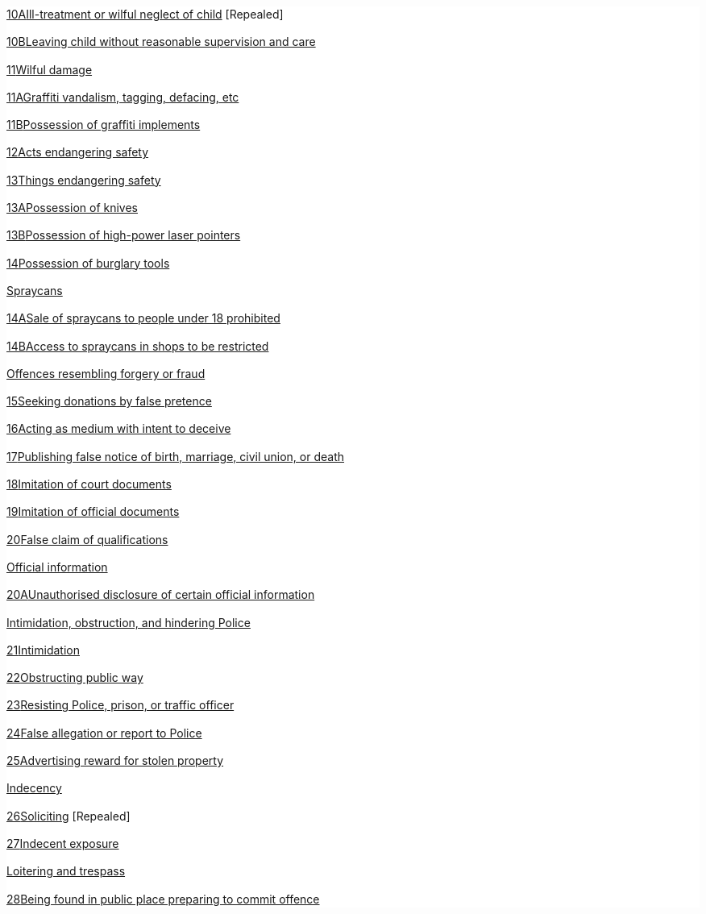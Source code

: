 [10A][18][][18][Ill-treatment or wilful neglect of child][18] \[Repealed\]

[10B][19][][19][Leaving child without reasonable supervision and care][19]

[11][20][][20][Wilful damage][20]

[11A][21][][21][Graffiti vandalism, tagging, defacing, etc][21]

[11B][22][][22][Possession of graffiti implements][22]

[12][23][][23][Acts endangering safety][23]

[13][24][][24][Things endangering safety][24]

[13A][25][][25][Possession of knives][25]

[13B][26][][26][Possession of high-power laser pointers][26]

[14][27][][27][Possession of burglary tools][27]

[Spraycans][28]

[14A][29][][29][Sale of spraycans to people under 18 prohibited][29]

[14B][30][][30][Access to spraycans in shops to be restricted][30]

[Offences resembling forgery or fraud][31]

[15][32][][32][Seeking donations by false pretence][32]

[16][33][][33][Acting as medium with intent to deceive][33]

[17][34][][34][Publishing false notice of birth, marriage, civil union, or death][34]

[18][35][][35][Imitation of court documents][35]

[19][36][][36][Imitation of official documents][36]

[20][37][][37][False claim of qualifications][37]

[Official information][38]

[20A][39][][39][Unauthorised disclosure of certain official information][39]

[Intimidation, obstruction, and hindering Police][40]

[21][41][][41][Intimidation][41]

[22][42][][42][Obstructing public way][42]

[23][43][][43][Resisting Police, prison, or traffic officer][43]

[24][44][][44][False allegation or report to Police][44]

[25][45][][45][Advertising reward for stolen property][45]

[Indecency][46]

[26][47][][47][Soliciting][47] \[Repealed\]

[27][48][][48][Indecent exposure][48]

[Loitering and trespass][49]

[28][50][][50][Being found in public place preparing to commit offence][50]


[0]: http://www.legislation.govt.nz/act/public/1981/0113/latest/link.aspx?id=DLM2998524
[1]: http://www.legislation.govt.nz/act/public/1981/0113/latest/whole.html#DLM53350
[2]: http://www.legislation.govt.nz/act/public/1981/0113/latest/whole.html#DLM53352
[3]: http://www.legislation.govt.nz/act/public/1981/0113/latest/whole.html#DLM53353
[4]: http://www.legislation.govt.nz/act/public/1981/0113/latest/whole.html#DLM4038123
[5]: http://www.legislation.govt.nz/act/public/1981/0113/latest/whole.html#DLM53398
[6]: http://www.legislation.govt.nz/act/public/1981/0113/latest/whole.html#DLM53500
[7]: http://www.legislation.govt.nz/act/public/1981/0113/latest/whole.html#DLM53504
[8]: http://www.legislation.govt.nz/act/public/1981/0113/latest/whole.html#DLM53507
[9]: http://www.legislation.govt.nz/act/public/1981/0113/latest/whole.html#DLM53510
[10]: http://www.legislation.govt.nz/act/public/1981/0113/latest/whole.html#DLM53514
[11]: http://www.legislation.govt.nz/act/public/1981/0113/latest/whole.html#DLM53517
[12]: http://www.legislation.govt.nz/act/public/1981/0113/latest/whole.html#DLM53520
[13]: http://www.legislation.govt.nz/act/public/1981/0113/latest/whole.html#DLM53522
[14]: http://www.legislation.govt.nz/act/public/1981/0113/latest/whole.html#DLM53524
[15]: http://www.legislation.govt.nz/act/public/1981/0113/latest/whole.html#DLM4038124
[16]: http://www.legislation.govt.nz/act/public/1981/0113/latest/whole.html#DLM53528
[17]: http://www.legislation.govt.nz/act/public/1981/0113/latest/whole.html#DLM53530
[18]: http://www.legislation.govt.nz/act/public/1981/0113/latest/whole.html#DLM53532
[19]: http://www.legislation.govt.nz/act/public/1981/0113/latest/whole.html#DLM53535
[20]: http://www.legislation.govt.nz/act/public/1981/0113/latest/whole.html#DLM53538
[21]: http://www.legislation.govt.nz/act/public/1981/0113/latest/whole.html#DLM1405201
[22]: http://www.legislation.govt.nz/act/public/1981/0113/latest/whole.html#DLM1405202
[23]: http://www.legislation.govt.nz/act/public/1981/0113/latest/whole.html#DLM53541
[24]: http://www.legislation.govt.nz/act/public/1981/0113/latest/whole.html#DLM53543
[25]: http://www.legislation.govt.nz/act/public/1981/0113/latest/whole.html#DLM53545
[26]: http://www.legislation.govt.nz/act/public/1981/0113/latest/whole.html#DLM6246401
[27]: http://www.legislation.govt.nz/act/public/1981/0113/latest/whole.html#DLM53549
[28]: http://www.legislation.govt.nz/act/public/1981/0113/latest/whole.html#DLM1405209
[29]: http://www.legislation.govt.nz/act/public/1981/0113/latest/whole.html#DLM1405210
[30]: http://www.legislation.govt.nz/act/public/1981/0113/latest/whole.html#DLM1635387
[31]: http://www.legislation.govt.nz/act/public/1981/0113/latest/whole.html#DLM4038125
[32]: http://www.legislation.govt.nz/act/public/1981/0113/latest/whole.html#DLM53552
[33]: http://www.legislation.govt.nz/act/public/1981/0113/latest/whole.html#DLM53553
[34]: http://www.legislation.govt.nz/act/public/1981/0113/latest/whole.html#DLM53554
[35]: http://www.legislation.govt.nz/act/public/1981/0113/latest/whole.html#DLM53558
[36]: http://www.legislation.govt.nz/act/public/1981/0113/latest/whole.html#DLM53560
[37]: http://www.legislation.govt.nz/act/public/1981/0113/latest/whole.html#DLM53562
[38]: http://www.legislation.govt.nz/act/public/1981/0113/latest/whole.html#DLM4038126
[39]: http://www.legislation.govt.nz/act/public/1981/0113/latest/whole.html#DLM53565
[40]: http://www.legislation.govt.nz/act/public/1981/0113/latest/whole.html#DLM4038127
[41]: http://www.legislation.govt.nz/act/public/1981/0113/latest/whole.html#DLM53569
[42]: http://www.legislation.govt.nz/act/public/1981/0113/latest/whole.html#DLM53571
[43]: http://www.legislation.govt.nz/act/public/1981/0113/latest/whole.html#DLM53578
[44]: http://www.legislation.govt.nz/act/public/1981/0113/latest/whole.html#DLM53580
[45]: http://www.legislation.govt.nz/act/public/1981/0113/latest/whole.html#DLM53582
[46]: http://www.legislation.govt.nz/act/public/1981/0113/latest/whole.html#DLM4038128
[47]: http://www.legislation.govt.nz/act/public/1981/0113/latest/whole.html#DLM53585
[48]: http://www.legislation.govt.nz/act/public/1981/0113/latest/whole.html#DLM53587
[49]: http://www.legislation.govt.nz/act/public/1981/0113/latest/whole.html#DLM4038129
[50]: http://www.legislation.govt.nz/act/public/1981/0113/latest/whole.html#DLM53590
[51]: http://www.legislation.govt.nz/act/public/1981/0113/latest/whole.html#DLM53592
[52]: http://www.legislation.govt.nz/act/public/1981/0113/latest/whole.html#DLM53594
[53]: http://www.legislation.govt.nz/act/public/1981/0113/latest/whole.html#DLM53596
[54]: http://www.legislation.govt.nz/act/public/1981/0113/latest/whole.html#DLM4038130
[55]: http://www.legislation.govt.nz/act/public/1981/0113/latest/whole.html#DLM53598
[56]: http://www.legislation.govt.nz/act/public/1981/0113/latest/whole.html#DLM53700
[57]: http://www.legislation.govt.nz/act/public/1981/0113/latest/whole.html#DLM53702
[58]: http://www.legislation.govt.nz/act/public/1981/0113/latest/whole.html#DLM53704
[59]: http://www.legislation.govt.nz/act/public/1981/0113/latest/whole.html#DLM53706
[60]: http://www.legislation.govt.nz/act/public/1981/0113/latest/whole.html#DLM53708
[61]: http://www.legislation.govt.nz/act/public/1981/0113/latest/whole.html#DLM53710
[62]: http://www.legislation.govt.nz/act/public/1981/0113/latest/whole.html#DLM4038131
[63]: http://www.legislation.govt.nz/act/public/1981/0113/latest/whole.html#DLM53715
[64]: http://www.legislation.govt.nz/act/public/1981/0113/latest/whole.html#DLM53721
[65]: http://www.legislation.govt.nz/act/public/1981/0113/latest/whole.html#DLM53723
[66]: http://www.legislation.govt.nz/act/public/1981/0113/latest/whole.html#DLM53725
[67]: http://www.legislation.govt.nz/act/public/1981/0113/latest/whole.html#DLM53727
[68]: http://www.legislation.govt.nz/act/public/1981/0113/latest/whole.html#DLM4038133
[69]: http://www.legislation.govt.nz/act/public/1981/0113/latest/whole.html#DLM53730
[70]: http://www.legislation.govt.nz/act/public/1981/0113/latest/whole.html#DLM53732
[71]: http://www.legislation.govt.nz/act/public/1981/0113/latest/whole.html#DLM53734
[72]: http://www.legislation.govt.nz/act/public/1981/0113/latest/whole.html#DLM53735
[73]: http://www.legislation.govt.nz/act/public/1981/0113/latest/whole.html#DLM53736
[74]: http://www.legislation.govt.nz/act/public/1981/0113/latest/whole.html#DLM53737
[75]: http://www.legislation.govt.nz/act/public/1981/0113/latest/whole.html#DLM5847811
[76]: http://www.legislation.govt.nz/act/public/1981/0113/latest/whole.html#DLM53738
[77]: http://www.legislation.govt.nz/act/public/1981/0113/latest/whole.html#DLM1820618
[78]: http://www.legislation.govt.nz/act/public/1981/0113/latest/whole.html#DLM4038134
[79]: http://www.legislation.govt.nz/act/public/1981/0113/latest/whole.html#DLM53741
[80]: http://www.legislation.govt.nz/act/public/1981/0113/latest/whole.html#DLM53744
[81]: http://www.legislation.govt.nz/act/public/1981/0113/latest/whole.html#DLM53746
[82]: http://www.legislation.govt.nz/act/public/1981/0113/latest/whole.html#DLM53753
[83]: http://www.legislation.govt.nz/act/public/1981/0113/latest/whole.html#DLM53756
[84]: http://www.legislation.govt.nz/act/public/1981/0113/latest/whole.html#DLM53759
[85]: http://www.legislation.govt.nz/act/public/1981/0113/latest/whole.html#DLM53761
[86]: http://www.legislation.govt.nz/act/public/1981/0113/latest/whole.html#DLM53762
[87]: http://www.legislation.govt.nz/act/public/1981/0113/latest/whole.html#DLM53763
[88]: http://www.legislation.govt.nz/act/public/1981/0113/latest/whole.html#DLM53770
[89]: http://www.legislation.govt.nz/act/public/1981/0113/latest/link.aspx?id=DLM1102132
[90]: http://www.legislation.govt.nz/act/public/1981/0113/latest/link.aspx?id=DLM327394
[91]: http://www.legislation.govt.nz/act/public/1981/0113/latest/link.aspx?id=DLM3339341
[92]: http://www.legislation.govt.nz/act/public/1981/0113/latest/link.aspx?id=DLM204329
[93]: http://www.legislation.govt.nz/act/public/1981/0113/latest/link.aspx?id=DLM294857
[94]: http://www.legislation.govt.nz/act/public/1981/0113/latest/link.aspx?id=DLM341197
[95]: http://www.legislation.govt.nz/act/public/1981/0113/latest/link.aspx?id=DLM34672
[96]: http://www.legislation.govt.nz/act/public/1981/0113/latest/link.aspx?id=DLM1102368
[97]: http://www.legislation.govt.nz/act/public/1981/0113/latest/link.aspx?id=DLM200436
[98]: http://www.legislation.govt.nz/act/public/1981/0113/latest/link.aspx?id=DLM3360714
[99]: http://www.legislation.govt.nz/act/public/1981/0113/latest/link.aspx?id=DLM4925808
[100]: http://www.legislation.govt.nz/act/public/1981/0113/latest/link.aspx?id=DLM205009
[101]: http://www.legislation.govt.nz/act/public/1981/0113/latest/link.aspx?id=DLM297136
[102]: http://www.legislation.govt.nz/act/public/1981/0113/latest/link.aspx?id=DLM418075
[103]: http://www.legislation.govt.nz/act/public/1981/0113/latest/link.aspx?id=DLM1151826
[104]: http://www.legislation.govt.nz/act/public/1981/0113/latest/link.aspx?id=DLM1151817
[105]: http://www.legislation.govt.nz/act/public/1981/0113/latest/link.aspx?id=DLM24792
[106]: http://www.legislation.govt.nz/act/public/1981/0113/latest/link.aspx?id=DLM314305
[107]: http://www.legislation.govt.nz/act/public/1981/0113/latest/link.aspx?id=DLM418080
[108]: http://www.legislation.govt.nz/act/public/1981/0113/latest/link.aspx?id=DLM312894
[109]: http://www.legislation.govt.nz/act/public/1981/0113/latest/link.aspx?id=DLM314425
[110]: http://www.legislation.govt.nz/act/public/1981/0113/latest/link.aspx?id=DLM328559
[111]: http://www.legislation.govt.nz/act/public/1981/0113/latest/link.aspx?id=DLM328561
[112]: http://www.legislation.govt.nz/act/public/1981/0113/latest/link.aspx?id=DLM418076
[113]: http://www.legislation.govt.nz/act/public/1981/0113/latest/link.aspx?id=DLM371925
[114]: http://www.legislation.govt.nz/act/public/1981/0113/latest/link.aspx?id=DLM372120
[115]: http://www.legislation.govt.nz/act/public/1981/0113/latest/link.aspx?id=DLM418077
[116]: http://www.legislation.govt.nz/act/public/1981/0113/latest/link.aspx?id=DLM436222
[117]: http://www.legislation.govt.nz/act/public/1981/0113/latest/link.aspx?id=DLM436587
[118]: http://www.legislation.govt.nz/act/public/1981/0113/latest/link.aspx?id=DLM436264
[119]: http://www.legislation.govt.nz/act/public/1981/0113/latest/link.aspx?id=DLM72627
[120]: http://www.legislation.govt.nz/act/public/1981/0113/latest/link.aspx?id=DLM3650033
[121]: http://www.legislation.govt.nz/act/public/1981/0113/latest/link.aspx?id=DLM155097
[122]: http://www.legislation.govt.nz/act/public/1981/0113/latest/link.aspx?id=DLM135350
[123]: http://www.legislation.govt.nz/act/public/1981/0113/latest/link.aspx?id=DLM1151814
[124]: http://www.legislation.govt.nz/act/public/1981/0113/latest/link.aspx?id=DLM329297
[125]: http://www.legislation.govt.nz/act/public/1981/0113/latest/link.aspx?id=DLM329707
[126]: http://www.legislation.govt.nz/act/public/1981/0113/latest/link.aspx?id=DLM4270908
[127]: http://www.legislation.govt.nz/act/public/1981/0113/latest/link.aspx?id=DLM175965
[128]: http://www.legislation.govt.nz/act/public/1981/0113/latest/link.aspx?id=DLM182904
[129]: http://www.legislation.govt.nz/act/public/1981/0113/latest/link.aspx?id=DLM433612
[130]: http://www.legislation.govt.nz/act/public/1981/0113/latest/link.aspx?id=DLM165334
[131]: http://www.legislation.govt.nz/act/public/1981/0113/latest/link.aspx?id=DLM333795
[132]: http://www.legislation.govt.nz/act/public/1981/0113/latest/link.aspx?id=DLM428134